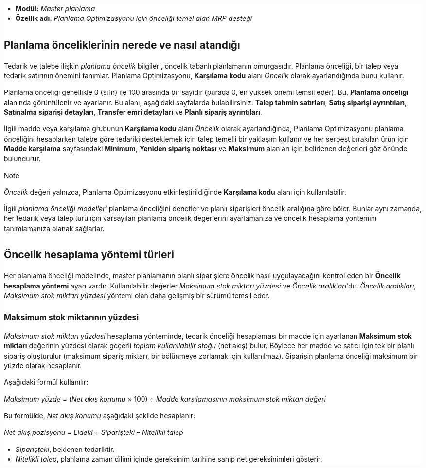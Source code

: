 - **Modül:** *Master planlama*
- **Özellik adı:** *Planlama Optimizasyonu için önceliği temel alan MRP desteği*

## <a name="where-and-how-planning-priorities-are-assigned"></a>Planlama önceliklerinin nerede ve nasıl atandığı

Tedarik ve talebe ilişkin *planlama öncelik* bilgileri, öncelik tabanlı planlamanın omurgasıdır. Planlama önceliği, bir talep veya tedarik satırının önemini tanımlar. Planlama Optimizasyonu, **Karşılama kodu** alanı *Öncelik* olarak ayarlandığında bunu kullanır.

Planlama önceliği genellikle 0 (sıfır) ile 100 arasında bir sayıdır (burada 0, en yüksek önemi temsil eder). Bu, **Planlama önceliği** alanında görüntülenir ve ayarlanır. Bu alanı, aşağıdaki sayfalarda bulabilirsiniz: **Talep tahmin satırları**, **Satış siparişi ayrıntıları**, **Satınalma siparişi detayları**, **Transfer emri detayları** ve **Planlı sipariş ayrıntıları**.

İlgili madde veya karşılama grubunun **Karşılama kodu** alanı *Öncelik* olarak ayarlandığında, Planlama Optimizasyonu planlama önceliğini hesaplarken talebe göre tedariki desteklemek için talep temelli bir yaklaşım kullanır ve her serbest bırakılan ürün için **Madde karşılama** sayfasındaki **Minimum**, **Yeniden sipariş noktası** ve **Maksimum** alanları için belirlenen değerleri göz önünde bulundurur.

> [!NOTE]
> *Öncelik* değeri yalnızca, Planlama Optimizasyonu etkinleştirildiğinde **Karşılama kodu** alanı için kullanılabilir.

İlgili *planlama önceliği modelleri* planlama önceliğini denetler ve planlı siparişleri öncelik aralığına göre böler. Bunlar aynı zamanda, her tedarik veya talep türü için varsayılan planlama öncelik değerlerini ayarlamanıza ve öncelik hesaplama yöntemini tanımlamanıza olanak sağlarlar.

## <a name="types-of-priority-calculation-methods"></a>Öncelik hesaplama yöntemi türleri

Her planlama önceliği modelinde, master planlamanın planlı siparişlere öncelik nasıl uygulayacağını kontrol eden bir **Öncelik hesaplama yöntemi** ayarı vardır. Kullanılabilir değerler *Maksimum stok miktarı yüzdesi* ve *Öncelik aralıkları*'dır. *Öncelik aralıkları*, *Maksimum stok miktarı yüzdesi* yöntemi olan daha gelişmiş bir sürümü temsil eder.

### <a name="percent-of-maximum-inventory-quantity"></a>Maksimum stok miktarının yüzdesi

*Maksimum stok miktarı yüzdesi* hesaplama yönteminde, tedarik önceliği hesaplaması bir madde için ayarlanan **Maksimum stok miktarı** değerinin yüzdesi olarak geçerli *toplam kullanılabilir stoğu* (net akış) bulur. Böylece her madde ve satıcı için tek bir planlı sipariş oluşturulur (maksimum sipariş miktarı, bir bölünmeye zorlamak için kullanılmaz). Siparişin planlama önceliği maksimum bir yüzde olarak hesaplanır.

Aşağıdaki formül kullanılır:

*Maksimum yüzde* = (*Net akış konumu* × 100) ÷ *Madde karşılamasının maksimum stok miktarı değeri*

Bu formülde, *Net akış konumu* aşağıdaki şekilde hesaplanır:

*Net akış pozisyonu* = *Eldeki* + *Siparişteki* – *Nitelikli talep*

- *Siparişteki*, beklenen tedariktir.
- *Nitelikli talep*, planlama zaman dilimi içinde gereksinim tarihine sahip net gereksinimleri gösterir.
